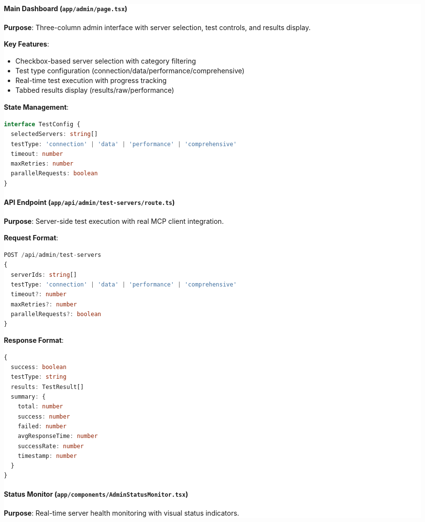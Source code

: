 #### Main Dashboard (`app/admin/page.tsx`)
**Purpose**: Three-column admin interface with server selection, test controls, and results display.

**Key Features**:
- Checkbox-based server selection with category filtering
- Test type configuration (connection/data/performance/comprehensive)
- Real-time test execution with progress tracking
- Tabbed results display (results/raw/performance)

**State Management**:
```typescript
interface TestConfig {
  selectedServers: string[]
  testType: 'connection' | 'data' | 'performance' | 'comprehensive'
  timeout: number
  maxRetries: number
  parallelRequests: boolean
}
```

#### API Endpoint (`app/api/admin/test-servers/route.ts`)
**Purpose**: Server-side test execution with real MCP client integration.

**Request Format**:
```typescript
POST /api/admin/test-servers
{
  serverIds: string[]
  testType: 'connection' | 'data' | 'performance' | 'comprehensive'
  timeout?: number
  maxRetries?: number
  parallelRequests?: boolean
}
```

**Response Format**:
```typescript
{
  success: boolean
  testType: string
  results: TestResult[]
  summary: {
    total: number
    success: number
    failed: number
    avgResponseTime: number
    successRate: number
    timestamp: number
  }
}
```

#### Status Monitor (`app/components/AdminStatusMonitor.tsx`)
**Purpose**: Real-time server health monitoring with visual status indicators.
